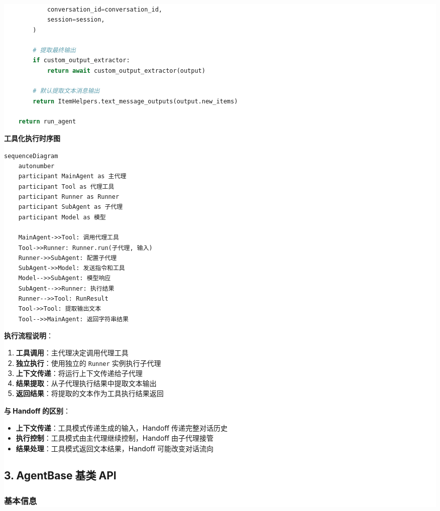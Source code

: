 ```python
            conversation_id=conversation_id,
            session=session,
        )
        
        # 提取最终输出
        if custom_output_extractor:
            return await custom_output_extractor(output)
        
        # 默认提取文本消息输出
        return ItemHelpers.text_message_outputs(output.new_items)
    
    return run_agent
```

**工具化执行时序图**

```mermaid
sequenceDiagram
    autonumber
    participant MainAgent as 主代理
    participant Tool as 代理工具
    participant Runner as Runner
    participant SubAgent as 子代理
    participant Model as 模型
    
    MainAgent->>Tool: 调用代理工具
    Tool->>Runner: Runner.run(子代理, 输入)
    Runner->>SubAgent: 配置子代理
    SubAgent->>Model: 发送指令和工具
    Model-->>SubAgent: 模型响应
    SubAgent-->>Runner: 执行结果
    Runner-->>Tool: RunResult
    Tool->>Tool: 提取输出文本
    Tool-->>MainAgent: 返回字符串结果
```

**执行流程说明**：

1. **工具调用**：主代理决定调用代理工具
2. **独立执行**：使用独立的 `Runner` 实例执行子代理
3. **上下文传递**：将运行上下文传递给子代理
4. **结果提取**：从子代理执行结果中提取文本输出
5. **返回结果**：将提取的文本作为工具执行结果返回

**与 Handoff 的区别**：

- **上下文传递**：工具模式传递生成的输入，Handoff 传递完整对话历史
- **执行控制**：工具模式由主代理继续控制，Handoff 由子代理接管
- **结果处理**：工具模式返回文本结果，Handoff 可能改变对话流向

## 3. AgentBase 基类 API

### 基本信息
